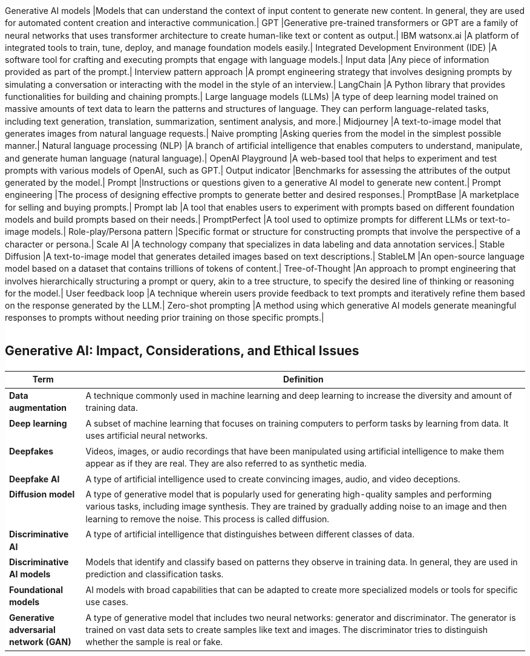 Generative AI models	|Models that can understand the context of input content to generate new content. In general, they are used for automated content creation and interactive communication.|
GPT	|Generative pre-trained transformers or GPT are a family of neural networks that uses transformer architecture to create human-like text or content as output.|
IBM watsonx.ai	|A platform of integrated tools to train, tune, deploy, and manage foundation models easily.|
Integrated Development Environment (IDE)	|A software tool for crafting and executing prompts that engage with language models.|
Input data	|Any piece of information provided as part of the prompt.|
Interview pattern approach	|A prompt engineering strategy that involves designing prompts by simulating a conversation or interacting with the model in the style of an interview.|
LangChain	|A Python library that provides functionalities for building and chaining prompts.|
Large language models (LLMs)	|A type of deep learning model trained on massive amounts of text data to learn the patterns and structures of language. They can perform language-related tasks, including text generation, translation, summarization, sentiment analysis, and more.|
Midjourney	|A text-to-image model that generates images from natural language requests.|
Naive prompting	|Asking queries from the model in the simplest possible manner.|
Natural language processing (NLP)	|A branch of artificial intelligence that enables computers to understand, manipulate, and generate human language (natural language).|
OpenAI Playground	|A web-based tool that helps to experiment and test prompts with various models of OpenAI, such as GPT.|
Output indicator	|Benchmarks for assessing the attributes of the output generated by the model.|
Prompt	|Instructions or questions given to a generative AI model to generate new content.|
Prompt engineering	|The process of designing effective prompts to generate better and desired responses.|
PromptBase	|A marketplace for selling and buying prompts.|
Prompt lab	|A tool that enables users to experiment with prompts based on different foundation models and build prompts based on their needs.|
PromptPerfect	|A tool used to optimize prompts for different LLMs or text-to-image models.|
Role-play/Persona pattern	|Specific format or structure for constructing prompts that involve the perspective of a character or persona.|
Scale AI	|A technology company that specializes in data labeling and data annotation services.|
Stable Diffusion	|A text-to-image model that generates detailed images based on text descriptions.|
StableLM	|An open-source language model based on a dataset that contains trillions of tokens of content.|
Tree-of-Thought	|An approach to prompt engineering that involves hierarchically structuring a prompt or query, akin to a tree structure, to specify the desired line of thinking or reasoning for the model.|
User feedback loop	|A technique wherein users provide feedback to text prompts and iteratively refine them based on the response generated by the LLM.|
Zero-shot prompting	|A method using which generative AI models generate meaningful responses to prompts without needing prior training on those specific prompts.|


## **Generative AI: Impact, Considerations, and Ethical Issues**

| **Term** | **Definition** |
| --- | --- |
| **Data augmentation** | A technique commonly used in machine learning and deep learning to increase the diversity and amount of training data. |
| **Deep learning** | A subset of machine learning that focuses on training computers to perform tasks by learning from data. It uses artificial neural networks. |
| **Deepfakes** | Videos, images, or audio recordings that have been manipulated using artificial intelligence to make them appear as if they are real. They are also referred to as synthetic media. |
| **Deepfake AI** | A type of artificial intelligence used to create convincing images, audio, and video deceptions. |
| **Diffusion model** | A type of generative model that is popularly used for generating high-quality samples and performing various tasks, including image synthesis. They are trained by gradually adding noise to an image and then learning to remove the noise. This process is called diffusion. |
| **Discriminative AI** | A type of artificial intelligence that distinguishes between different classes of data. |
| **Discriminative AI models** | Models that identify and classify based on patterns they observe in training data. In general, they are used in prediction and classification tasks. |
| **Foundational models** | AI models with broad capabilities that can be adapted to create more specialized models or tools for specific use cases. |
| **Generative adversarial network (GAN)** | A type of generative model that includes two neural networks: generator and discriminator. The generator is trained on vast data sets to create samples like text and images. The discriminator tries to distinguish whether the sample is real or fake. |